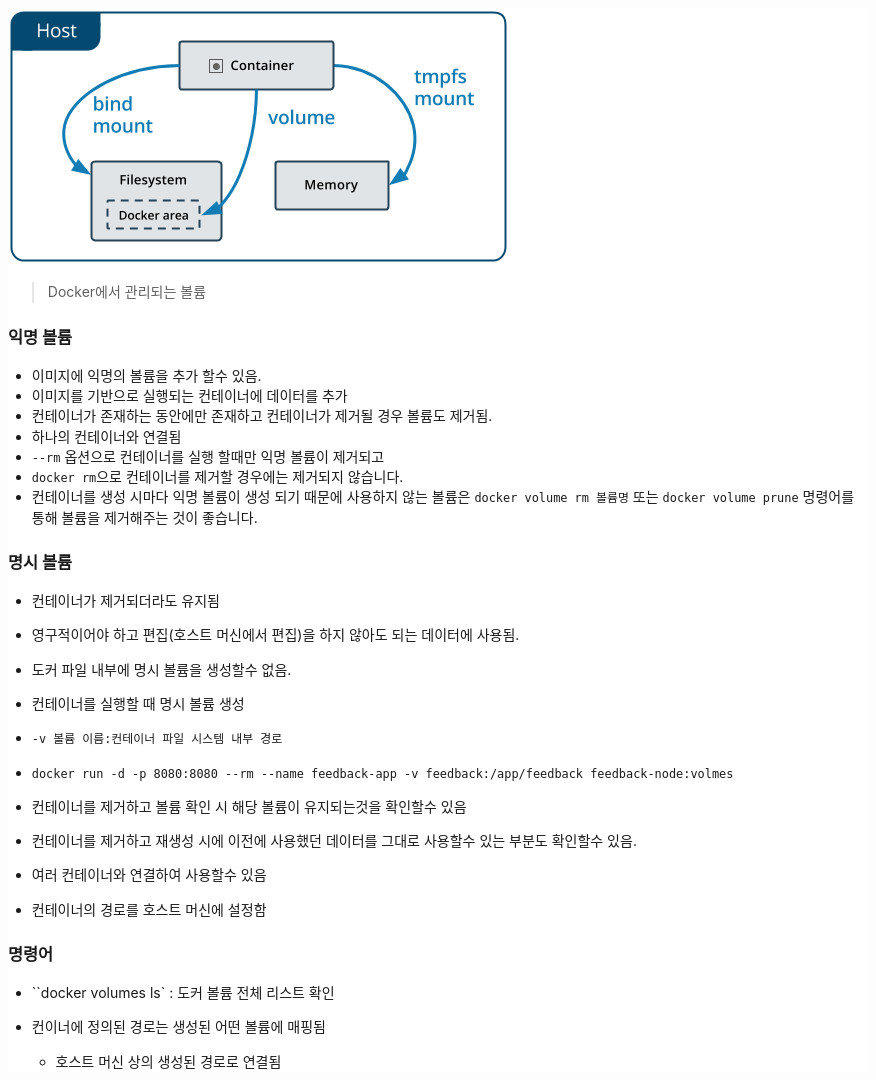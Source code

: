 ![](dockerVolume.png)



> Docker에서 관리되는 볼륨

### 익명 볼륨 

* 이미지에 익명의 볼륨을 추가 할수 있음.
* 이미지를 기반으로 실행되는 컨테이너에 데이터를 추가
* 컨테이너가 존재하는 동안에만 존재하고 컨테이너가 제거될 경우 볼륨도 제거됨.
* 하나의 컨테이너와 연결됨
* `--rm`  옵션으로 컨테이너를 실행 할때만 익명 볼륨이 제거되고
* `docker rm`으로 컨테이너를 제거할 경우에는 제거되지 않습니다.
* 컨테이너를 생성 시마다 익명 볼륨이 생성 되기 때문에 사용하지 않는 볼륨은 `docker volume rm 볼륨명` 또는 `docker volume prune`  명령어를 통해 볼륨을 제거해주는 것이 좋습니다.



### 명시 볼륨

* 컨테이너가 제거되더라도 유지됨
* 영구적이어야 하고 편집(호스트 머신에서 편집)을 하지 않아도 되는 데이터에 사용됨.
* 도커 파일 내부에 명시 볼륨을 생성할수 없음.
* 컨테이너를 실행할 때 명시 볼륨 생성
* `-v 볼륨 이름:컨테이너 파일 시스템 내부 경로`
* `docker run -d -p 8080:8080 --rm --name feedback-app -v feedback:/app/feedback feedback-node:volmes`
* 컨테이너를 제거하고 볼륨 확인 시 해당 볼륨이 유지되는것을 확인할수 있음
* 컨테이너를 제거하고 재생성 시에 이전에 사용했던 데이터를 그대로 사용할수 있는 부분도 확인할수 있음.
* 여러 컨테이너와 연결하여 사용할수 있음

* 컨테이너의 경로를 호스트 머신에 설정함

  

### 명령어

* ``docker volumes ls`  : 도커 볼륨 전체 리스트 확인

* 컨이너에 정의된 경로는 생성된 어떤 볼륨에 매핑됨

  * 호스트 머신 상의 생성된 경로로 연결됨
